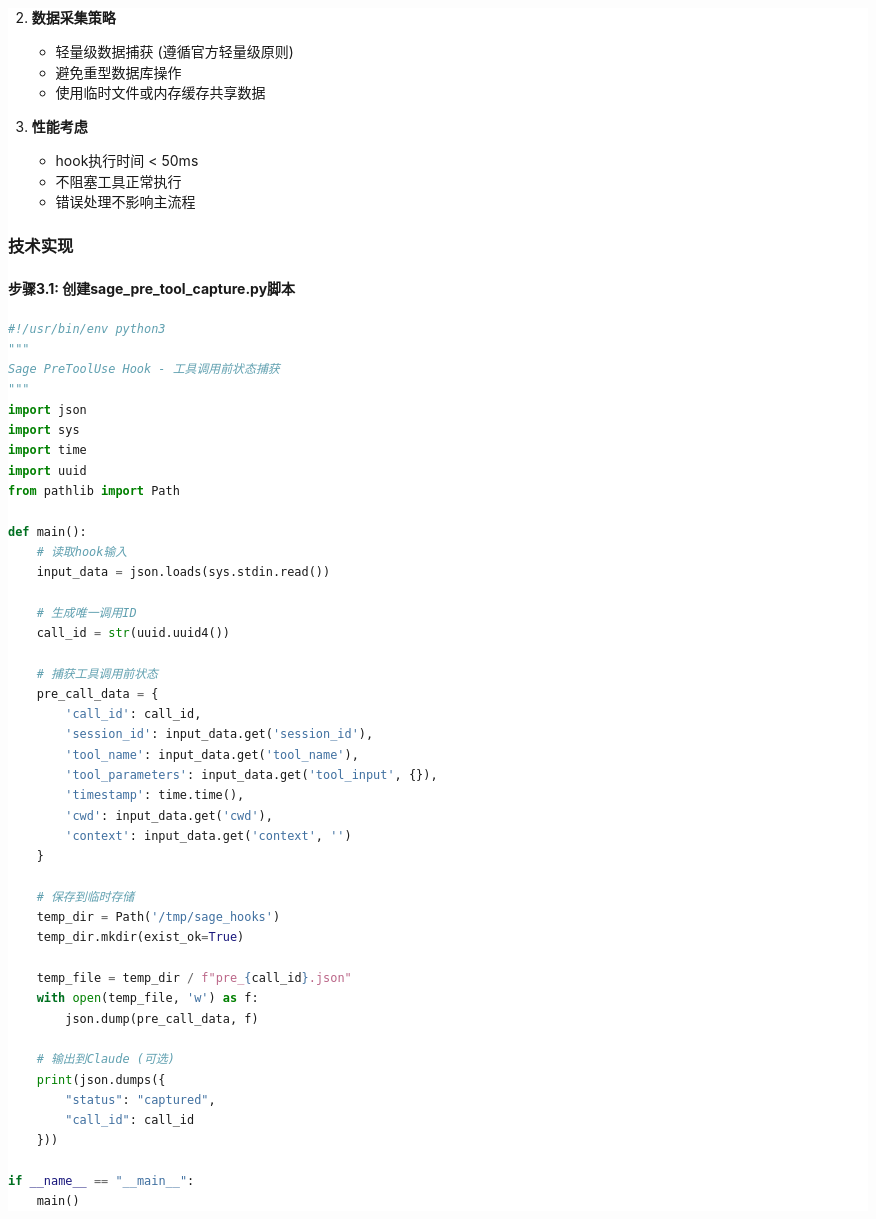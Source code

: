 2. **数据采集策略**
   - 轻量级数据捕获 (遵循官方轻量级原则)
   - 避免重型数据库操作
   - 使用临时文件或内存缓存共享数据

3. **性能考虑**
   - hook执行时间 < 50ms
   - 不阻塞工具正常执行
   - 错误处理不影响主流程

### 技术实现

#### 步骤3.1: 创建sage_pre_tool_capture.py脚本
```python
#!/usr/bin/env python3
"""
Sage PreToolUse Hook - 工具调用前状态捕获
"""
import json
import sys
import time
import uuid
from pathlib import Path

def main():
    # 读取hook输入
    input_data = json.loads(sys.stdin.read())
    
    # 生成唯一调用ID
    call_id = str(uuid.uuid4())
    
    # 捕获工具调用前状态
    pre_call_data = {
        'call_id': call_id,
        'session_id': input_data.get('session_id'),
        'tool_name': input_data.get('tool_name'),
        'tool_parameters': input_data.get('tool_input', {}),
        'timestamp': time.time(),
        'cwd': input_data.get('cwd'),
        'context': input_data.get('context', '')
    }
    
    # 保存到临时存储
    temp_dir = Path('/tmp/sage_hooks')
    temp_dir.mkdir(exist_ok=True)
    
    temp_file = temp_dir / f"pre_{call_id}.json"
    with open(temp_file, 'w') as f:
        json.dump(pre_call_data, f)
    
    # 输出到Claude (可选)
    print(json.dumps({
        "status": "captured",
        "call_id": call_id
    }))

if __name__ == "__main__":
    main()
```
